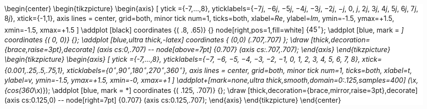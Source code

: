 \begin{center}
\begin{tikzpicture}
\begin{axis}
[
ytick ={-7,...,8}, yticklabels={$-7j$, $-6j$, $-5j$, $-4j$, $-3j$, $-2j$, $-j$, $0$, $j$, $2j$, $3j$, $4j$, $5j$, $6j$, $7j$, $8j$},
xtick={-1,1},
axis lines = center,
grid=both,
minor tick num=1,
ticks=both,
xlabel=$Re$,
ylabel=$Im$,
ymin=-1.5,
ymax=+1.5,
xmin=-1.5,
xmax=+1.5
]
\addplot [black] coordinates {( .8, .65)} {} node[right,pos=1,fill=white] {$45^\circ$};
\addplot [blue, mark = *] coordinates {( 0, 0)} {};
\addplot [blue,ultra thick,-latex] coordinates { (0,0) (.707,.707) };
\draw [thick,decoration={brace,raise=3pt},decorate]
(axis cs:0,.707) --
node[above=7pt] {0.707}
(axis cs:.707,.707);
\end{axis}
\end{tikzpicture}
\begin{tikzpicture}
\begin{axis}
[
ytick ={-7,...,8}, yticklabels={$-7$, $-6$, $-5$, $-4$, $-3$, $-2$, $-1$, $0$, $1$, $2$, $3$, $4$, $5$, $6$, $7$, $8$},
xtick={0.001,.25,.5,.75,1},
xticklabels={$0^\circ$,$90^\circ$,$180^\circ$,$270^\circ$,$360^\circ$},
axis lines = center,
grid=both,
minor tick num=1,
ticks=both,
xlabel=$t$,
ylabel=$v$,
ymin=-1.5,
ymax=+1.5,
xmin=-0,
xmax=+1
]
\addplot+[mark=none,ultra thick,smooth,domain=0:.125,samples=400] (\x,{cos(360*\x)});
\addplot [blue, mark = *] coordinates {( .125, .707)} {};
\draw [thick,decoration={brace,mirror,raise=3pt},decorate]
(axis cs:0.125,0) --
node[right=7pt] {0.707}
(axis cs:0.125,.707);
\end{axis}
\end{tikzpicture}
\end{center}
